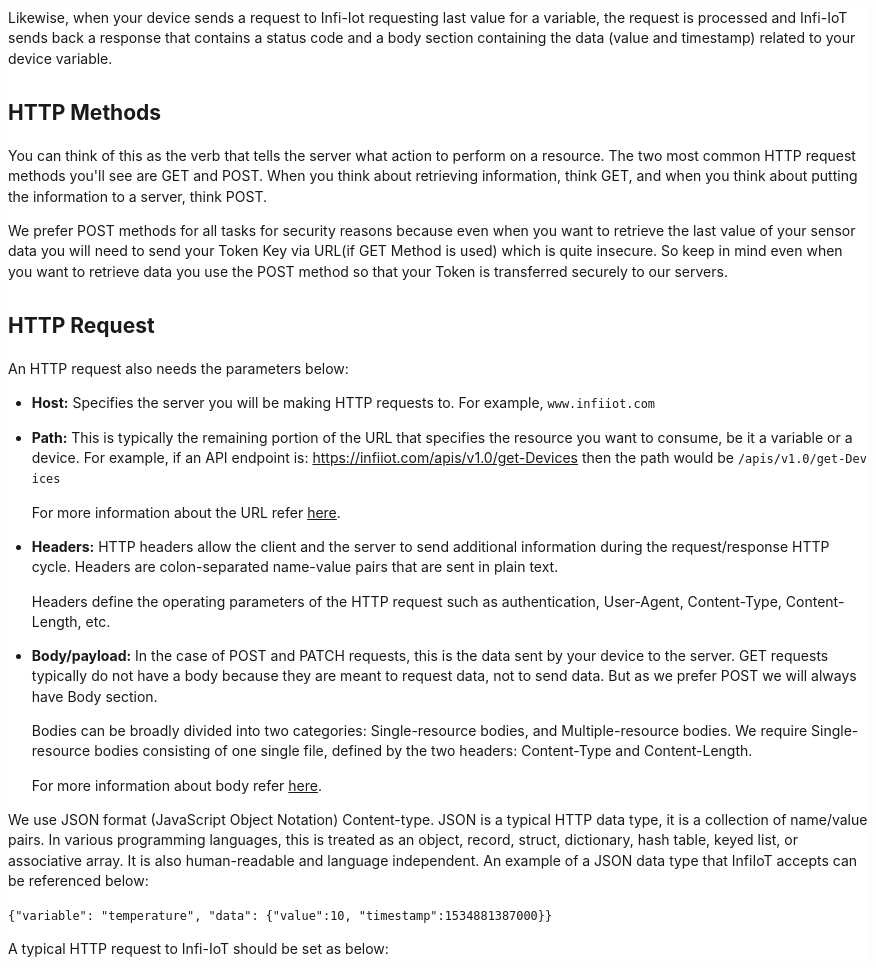 Likewise, when your device sends a request to Infi-Iot requesting last value for a variable, the request is processed and Infi-IoT sends back a response that contains a status code and a body section containing the data (value and timestamp) related to your device variable.

## HTTP Methods
You can think of this as the verb that tells the server what action to perform on a resource. The two most common HTTP request methods you'll see are GET and POST. When you think about retrieving information, think GET, and when you think about putting the information to a server, think POST.

We prefer POST methods for all tasks for security reasons because even when you want to retrieve the last value of your sensor data you will need to send your Token Key via URL(if GET Method is used) which is quite insecure. So keep in mind even when you want to retrieve data you use the POST method so that your Token is transferred securely to our servers.

## HTTP Request
An HTTP request also needs the parameters below:

* **Host:** Specifies the server you will be making HTTP requests to. For example, `www.infiiot.com`

* **Path:** This is typically the remaining portion of the URL that specifies the resource you want to consume, be it a variable or a device. For example, 
if an API endpoint is: https://infiiot.com/apis/v1.0/get-Devices then the path would be `/apis/v1.0/get-Devices`

    For more information about the URL refer [here](https://launchschool.com/books/http/read/what_is_a_url#introduction).

* **Headers:** HTTP headers allow the client and the server to send additional information during the request/response HTTP cycle. Headers are colon-separated name-value pairs that are sent in plain text. 

  Headers define the operating parameters of the HTTP request such as authentication, User-Agent, Content-Type, Content-Length, etc.  

* **Body/payload:** In the case of POST and PATCH requests, this is the data sent by your device to the server. GET requests typically do not have a body because they are meant to request data, not to send data. But as we prefer POST we will always have Body section.

  Bodies can be broadly divided into two categories:
  Single-resource bodies, and Multiple-resource bodies. We require Single-resource bodies consisting of one single file, defined by the two headers: Content-Type and Content-Length.

  For more information about body refer [here](https://developer.mozilla.org/en-US/docs/Web/HTTP/Messages).

We use JSON format (JavaScript Object Notation) Content-type. JSON is a typical HTTP data type, it is a collection of name/value pairs. In various programming languages, this is treated as an object, record, struct, dictionary, hash table, keyed list, or associative array. It is also human-readable and language independent. An example of a JSON data type that InfiIoT accepts can be referenced below:

    {"variable": "temperature", "data": {"value":10, "timestamp":1534881387000}}

A typical HTTP request to Infi-IoT should be set as below:

